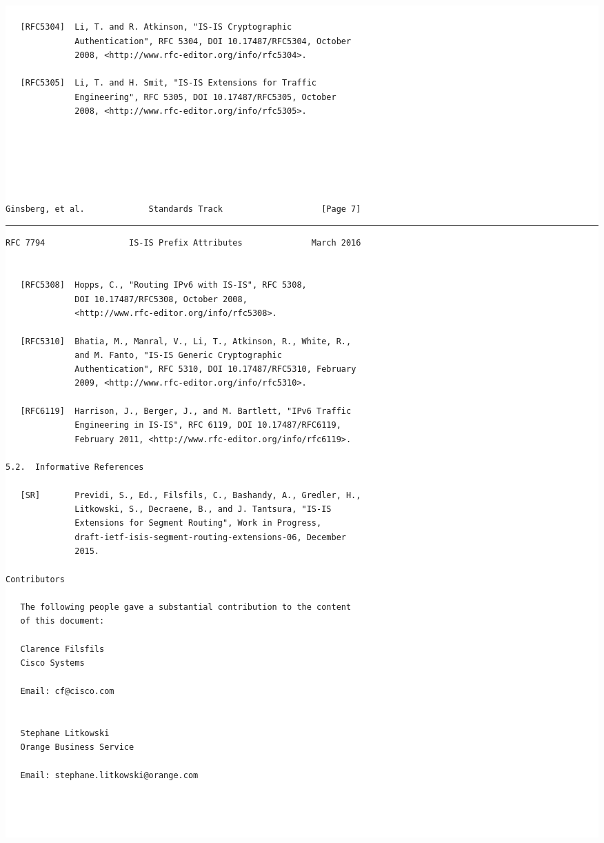 ``` newpage

   [RFC5304]  Li, T. and R. Atkinson, "IS-IS Cryptographic
              Authentication", RFC 5304, DOI 10.17487/RFC5304, October
              2008, <http://www.rfc-editor.org/info/rfc5304>.

   [RFC5305]  Li, T. and H. Smit, "IS-IS Extensions for Traffic
              Engineering", RFC 5305, DOI 10.17487/RFC5305, October
              2008, <http://www.rfc-editor.org/info/rfc5305>.






Ginsberg, et al.             Standards Track                    [Page 7]
```

------------------------------------------------------------------------

``` newpage
RFC 7794                 IS-IS Prefix Attributes              March 2016


   [RFC5308]  Hopps, C., "Routing IPv6 with IS-IS", RFC 5308,
              DOI 10.17487/RFC5308, October 2008,
              <http://www.rfc-editor.org/info/rfc5308>.

   [RFC5310]  Bhatia, M., Manral, V., Li, T., Atkinson, R., White, R.,
              and M. Fanto, "IS-IS Generic Cryptographic
              Authentication", RFC 5310, DOI 10.17487/RFC5310, February
              2009, <http://www.rfc-editor.org/info/rfc5310>.

   [RFC6119]  Harrison, J., Berger, J., and M. Bartlett, "IPv6 Traffic
              Engineering in IS-IS", RFC 6119, DOI 10.17487/RFC6119,
              February 2011, <http://www.rfc-editor.org/info/rfc6119>.

5.2.  Informative References

   [SR]       Previdi, S., Ed., Filsfils, C., Bashandy, A., Gredler, H.,
              Litkowski, S., Decraene, B., and J. Tantsura, "IS-IS
              Extensions for Segment Routing", Work in Progress,
              draft-ietf-isis-segment-routing-extensions-06, December
              2015.

Contributors

   The following people gave a substantial contribution to the content
   of this document:

   Clarence Filsfils
   Cisco Systems

   Email: cf@cisco.com


   Stephane Litkowski
   Orange Business Service

   Email: stephane.litkowski@orange.com





```